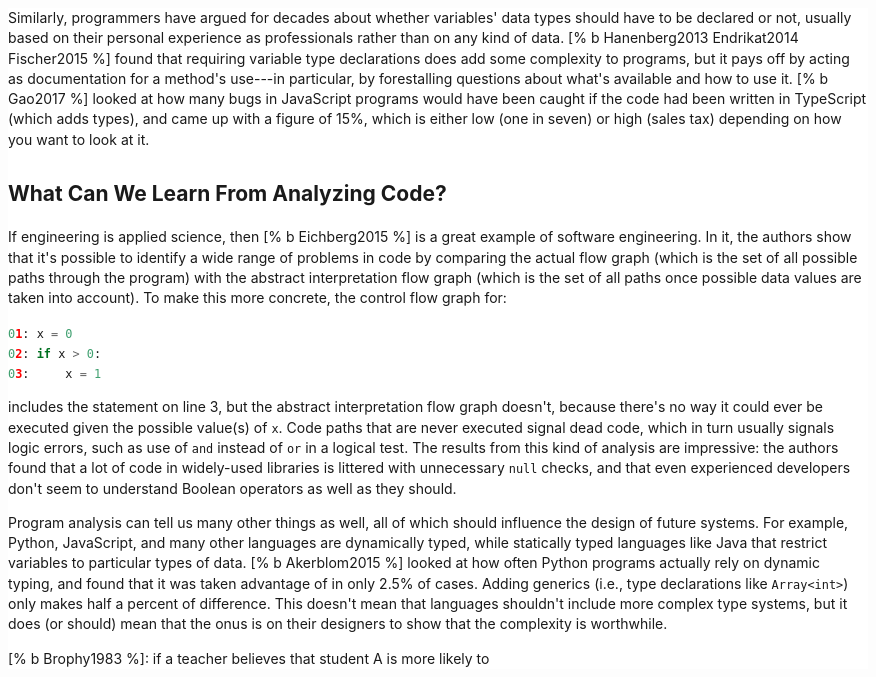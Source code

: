 Similarly, programmers have argued for decades about whether <span i="type
declaration!effect on readability">variables' data types</span> should have to
be declared or not, usually based on their personal experience as professionals
rather than on any kind of data.
[% b Hanenberg2013 Endrikat2014 Fischer2015 %] found that requiring
variable type declarations does add some complexity to programs, but it pays off
by acting as documentation for a method's use---in particular, by forestalling
questions about what's available and how to use it. [% b Gao2017 %] looked
at how many bugs in JavaScript programs would have been caught if the code had
been written in TypeScript (which <span i="type declaration!effectiveness at
catching bugs">adds types</span>), and came up with a figure of 15%, which is
either low (one in seven) or high (sales tax) depending on how you want to look
at it.

## What Can We Learn From Analyzing Code?

If engineering is applied science, then [% b Eichberg2015 %] is a great
example of software engineering.  In it, the authors show that it's possible to
identify a wide range of problems in code by comparing the actual <span i="flow
graph!actual">flow graph</span> (which is the set of all possible paths through
the program) with the <span i="flow graph!abstract interpretation">abstract
interpretation flow graph</span> (which is the set of all paths once possible
data values are taken into account).  To make this more concrete, the control
flow graph for:

```py
01: x = 0
02: if x > 0:
03:     x = 1
```


includes the statement on line 3, but the abstract interpretation flow graph
doesn't, because there's no way it could ever be executed given the possible
value(s) of `x`.  Code paths that are never executed signal
<span g="dead_code" i="dead code">dead code</span>, which in turn usually signals logic errors, such
as use of `and` instead of `or` in a logical test.  The results from this kind
of analysis are impressive: the authors found that a lot of code in widely-used
libraries is littered with unnecessary `null` checks, and that even experienced
developers don't seem to understand Boolean operators as well as they should.

Program analysis can tell us many other things as well, all of which should
influence the design of future systems. For example, Python, JavaScript, and
many other languages are <span i="dynamic typing; typing!dynamic">dynamically
typed</span>, while <span i="static typing; typing!static">statically
typed</span> languages like Java that restrict variables to particular types of
data. [% b Akerblom2015 %] looked at how often Python programs actually
rely on dynamic typing, and found that it was taken advantage of in only 2.5% of
cases. Adding generics (i.e., type declarations like `Array<int>`) only makes
half a percent of difference.  This doesn't mean that languages shouldn't
include more complex type systems, but it does (or should) mean that the onus is
on their designers to show that the complexity is worthwhile.


[% b Brophy1983 %]: if a teacher believes that student A is more likely to